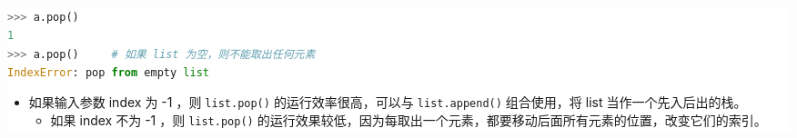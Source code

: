   ```py
  >>> a.pop()
  1
  >>> a.pop()     # 如果 list 为空，则不能取出任何元素
  IndexError: pop from empty list
  ```

- 如果输入参数 index 为 -1 ，则 `list.pop()` 的运行效率很高，可以与 `list.append()` 组合使用，将 list 当作一个先入后出的栈。
  - 如果 index 不为 -1 ，则 `list.pop()` 的运行效果较低，因为每取出一个元素，都要移动后面所有元素的位置，改变它们的索引。
